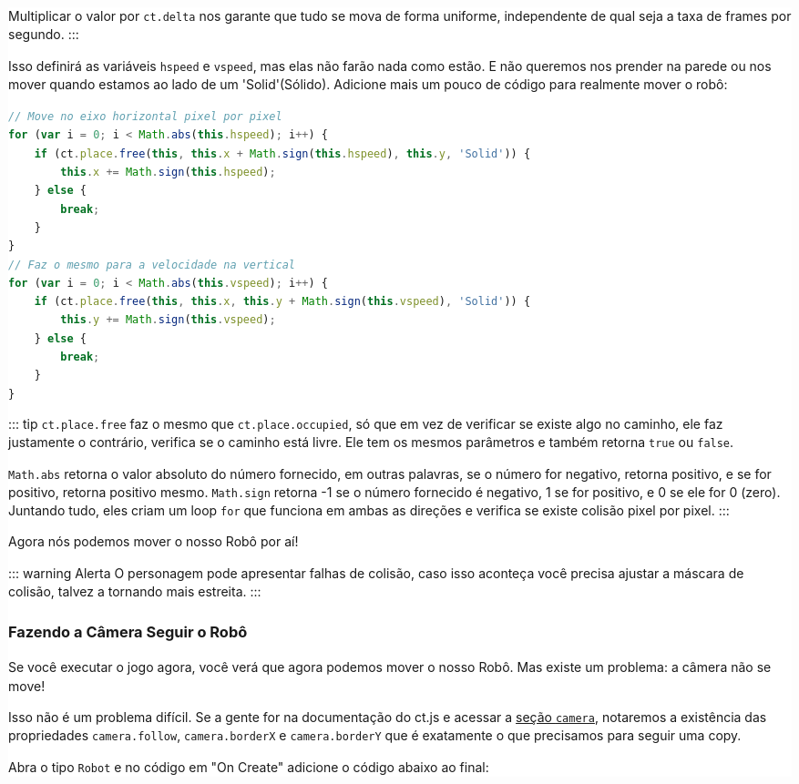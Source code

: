 Multiplicar o valor por `ct.delta` nos garante que tudo se mova de forma uniforme, independente de qual seja a taxa de frames por segundo.
:::

Isso definirá as variáveis ​​`hspeed` e `vspeed`, mas elas não farão nada como estão. E não queremos nos prender na parede ou nos mover quando estamos ao lado de um 'Solid'(Sólido). Adicione mais um pouco de código para realmente mover o robô:

```js
// Move no eixo horizontal pixel por pixel
for (var i = 0; i < Math.abs(this.hspeed); i++) {
    if (ct.place.free(this, this.x + Math.sign(this.hspeed), this.y, 'Solid')) {
        this.x += Math.sign(this.hspeed);
    } else {
        break;
    }
}
// Faz o mesmo para a velocidade na vertical
for (var i = 0; i < Math.abs(this.vspeed); i++) {
    if (ct.place.free(this, this.x, this.y + Math.sign(this.vspeed), 'Solid')) {
        this.y += Math.sign(this.vspeed);
    } else {
        break;
    }
}
```

::: tip
`ct.place.free` faz o mesmo que `ct.place.occupied`, só que em vez de verificar se existe algo no caminho, ele faz justamente o contrário, verifica se o caminho está livre. Ele tem os mesmos parâmetros e também retorna `true` ou `false`.

`Math.abs` retorna o valor absoluto do número fornecido, em outras palavras, se o número for negativo, retorna positivo, e se for positivo, retorna positivo mesmo. `Math.sign` retorna -1 se o número fornecido é negativo, 1 se for positivo, e 0 se ele for 0 (zero). Juntando tudo, eles criam um loop `for` que funciona em ambas as direções e verifica se existe colisão pixel por pixel.
:::

Agora nós podemos mover o nosso Robô por aí!

::: warning Alerta
O personagem pode apresentar falhas de colisão, caso isso aconteça você precisa ajustar a máscara de colisão, talvez a tornando mais estreita.
:::

### Fazendo a Câmera Seguir o Robô

Se você executar o jogo agora, você verá que agora podemos mover o nosso Robô. Mas existe um problema: a câmera não se move!

Isso não é um problema difícil. Se a gente for na documentação do ct.js e acessar a [seção `camera`](camera.html), notaremos a existência das propriedades `camera.follow`, `camera.borderX` e `camera.borderY` que é exatamente o que precisamos para seguir uma copy.

Abra o tipo `Robot` e no código em "On Create" adicione o código abaixo ao final:
